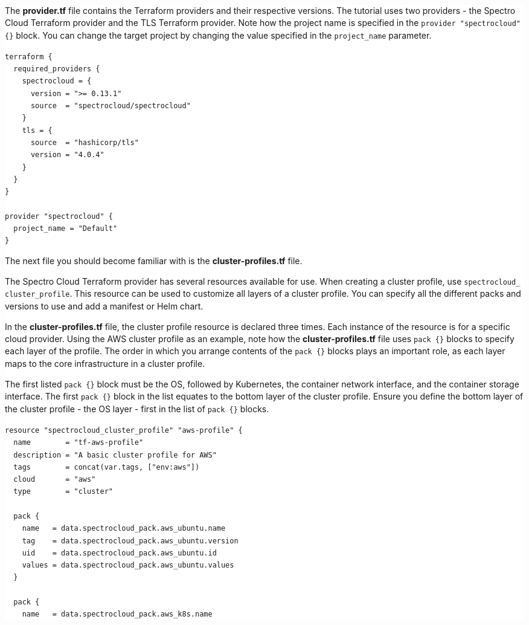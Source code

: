 The **provider.tf** file contains the Terraform providers and their respective versions. The tutorial uses two
providers - the Spectro Cloud Terraform provider and the TLS Terraform provider. Note how the project name is specified
in the `provider "spectrocloud" {}` block. You can change the target project by changing the value specified in the
`project_name` parameter.

```hcl
terraform {
  required_providers {
    spectrocloud = {
      version = ">= 0.13.1"
      source  = "spectrocloud/spectrocloud"
    }
    tls = {
      source  = "hashicorp/tls"
      version = "4.0.4"
    }
  }
}

provider "spectrocloud" {
  project_name = "Default"
}
```

The next file you should become familiar with is the **cluster-profiles.tf** file.

The Spectro Cloud Terraform provider has several resources available for use. When creating a cluster profile, use
`spectrocloud_cluster_profile`. This resource can be used to customize all layers of a cluster profile. You can specify
all the different packs and versions to use and add a manifest or Helm chart.

In the **cluster-profiles.tf** file, the cluster profile resource is declared three times. Each instance of the resource
is for a specific cloud provider. Using the AWS cluster profile as an example, note how the **cluster-profiles.tf** file
uses `pack {}` blocks to specify each layer of the profile. The order in which you arrange contents of the `pack {}`
blocks plays an important role, as each layer maps to the core infrastructure in a cluster profile.

The first listed `pack {}` block must be the OS, followed by Kubernetes, the container network interface, and the
container storage interface. The first `pack {}` block in the list equates to the bottom layer of the cluster profile.
Ensure you define the bottom layer of the cluster profile - the OS layer - first in the list of `pack {}` blocks.

```hcl
resource "spectrocloud_cluster_profile" "aws-profile" {
  name        = "tf-aws-profile"
  description = "A basic cluster profile for AWS"
  tags        = concat(var.tags, ["env:aws"])
  cloud       = "aws"
  type        = "cluster"

  pack {
    name   = data.spectrocloud_pack.aws_ubuntu.name
    tag    = data.spectrocloud_pack.aws_ubuntu.version
    uid    = data.spectrocloud_pack.aws_ubuntu.id
    values = data.spectrocloud_pack.aws_ubuntu.values
  }

  pack {
    name   = data.spectrocloud_pack.aws_k8s.name
```